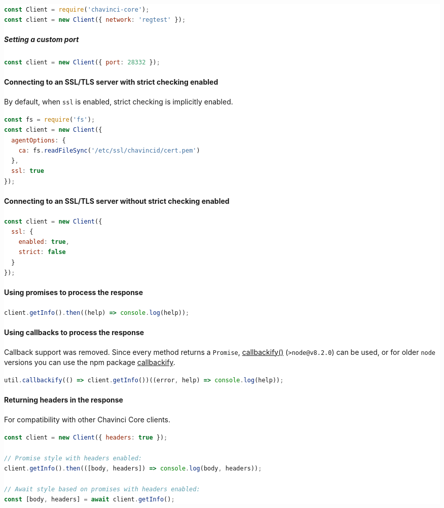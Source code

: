 ```js
const Client = require('chavinci-core');
const client = new Client({ network: 'regtest' });
```

##### Setting a custom port

```js
const client = new Client({ port: 28332 });
```

#### Connecting to an SSL/TLS server with strict checking enabled
By default, when `ssl` is enabled, strict checking is implicitly enabled.

```js
const fs = require('fs');
const client = new Client({
  agentOptions: {
    ca: fs.readFileSync('/etc/ssl/chavincid/cert.pem')
  },
  ssl: true
});
```

#### Connecting to an SSL/TLS server without strict checking enabled

```js
const client = new Client({
  ssl: {
    enabled: true,
    strict: false
  }
});
```

#### Using promises to process the response

```js
client.getInfo().then((help) => console.log(help));
```

#### Using callbacks to process the response

Callback support was removed. Since every method returns a `Promise`, [callbackify()](https://nodejs.org/api/util.html#util_util_callbackify_original) (`>node@v8.2.0`) can be used, or for older `node` versions you can use the npm package [callbackify](https://www.npmjs.com/package/callbackify).

```js
util.callbackify(() => client.getInfo())((error, help) => console.log(help));
```

#### Returning headers in the response
For compatibility with other Chavinci Core clients.

```js
const client = new Client({ headers: true });

// Promise style with headers enabled:
client.getInfo().then(([body, headers]) => console.log(body, headers));

// Await style based on promises with headers enabled:
const [body, headers] = await client.getInfo();
```


[npm-image]: https://img.shields.io/npm/v/chavinci-core.svg?style=flat-square
[npm-url]: https://npmjs.org/package/chavinci-core
[travis-image]: https://img.shields.io/travis/chavinci-chain/chavinci-core.svg?style=flat-square
[travis-url]: https://travis-ci.org/chavinci-chain/chavinci-core